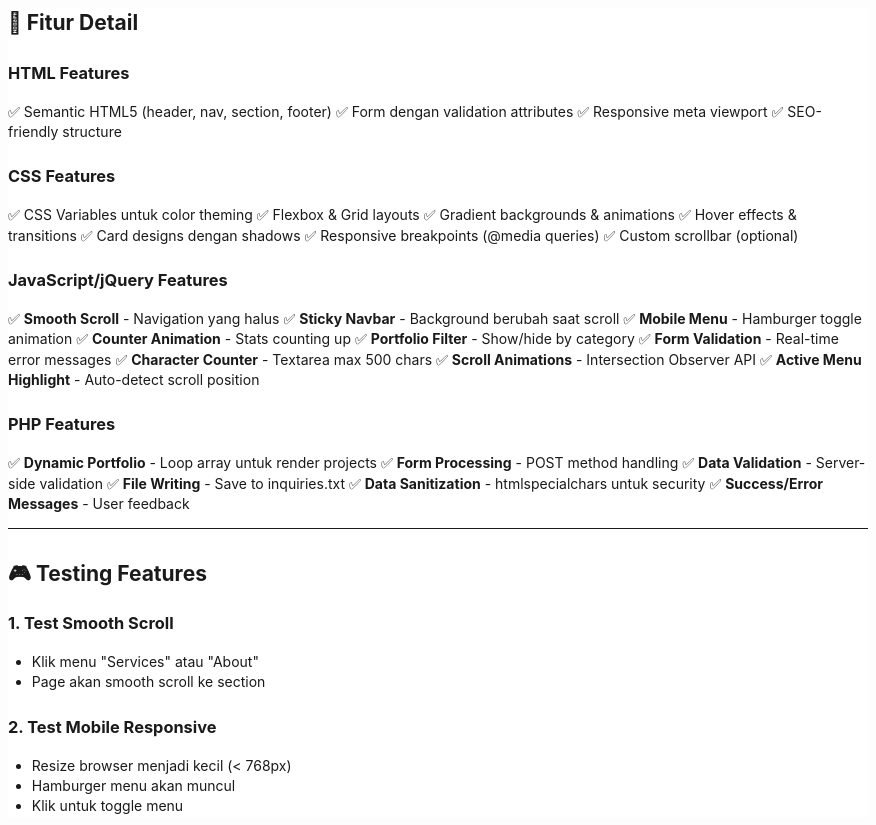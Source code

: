 
## 🎨 Fitur Detail

### HTML Features
✅ Semantic HTML5 (header, nav, section, footer)
✅ Form dengan validation attributes
✅ Responsive meta viewport
✅ SEO-friendly structure

### CSS Features
✅ CSS Variables untuk color theming
✅ Flexbox & Grid layouts
✅ Gradient backgrounds & animations
✅ Hover effects & transitions
✅ Card designs dengan shadows
✅ Responsive breakpoints (@media queries)
✅ Custom scrollbar (optional)

### JavaScript/jQuery Features
✅ **Smooth Scroll** - Navigation yang halus
✅ **Sticky Navbar** - Background berubah saat scroll
✅ **Mobile Menu** - Hamburger toggle animation
✅ **Counter Animation** - Stats counting up
✅ **Portfolio Filter** - Show/hide by category
✅ **Form Validation** - Real-time error messages
✅ **Character Counter** - Textarea max 500 chars
✅ **Scroll Animations** - Intersection Observer API
✅ **Active Menu Highlight** - Auto-detect scroll position

### PHP Features
✅ **Dynamic Portfolio** - Loop array untuk render projects
✅ **Form Processing** - POST method handling
✅ **Data Validation** - Server-side validation
✅ **File Writing** - Save to inquiries.txt
✅ **Data Sanitization** - htmlspecialchars untuk security
✅ **Success/Error Messages** - User feedback

---

## 🎮 Testing Features

### 1. Test Smooth Scroll
- Klik menu "Services" atau "About"
- Page akan smooth scroll ke section

### 2. Test Mobile Responsive
- Resize browser menjadi kecil (< 768px)
- Hamburger menu akan muncul
- Klik untuk toggle menu
